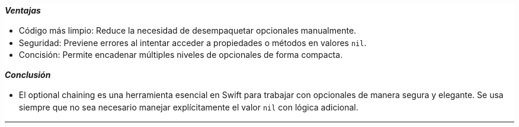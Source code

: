 </aside>

***Ventajas***

- Código más limpio: Reduce la necesidad de desempaquetar opcionales manualmente.
- Seguridad: Previene errores al intentar acceder a propiedades o métodos en valores `nil`.
- Concisión: Permite encadenar múltiples niveles de opcionales de forma compacta.

***Conclusión***

- El optional chaining es una herramienta esencial en Swift para trabajar con opcionales de manera segura y elegante. Se usa siempre que no sea necesario manejar explícitamente el valor `nil` con lógica adicional.

---